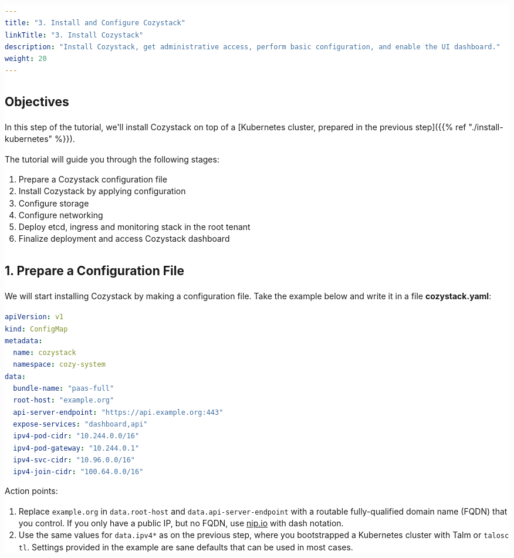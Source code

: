 ```yaml
---
title: "3. Install and Configure Cozystack"
linkTitle: "3. Install Cozystack"
description: "Install Cozystack, get administrative access, perform basic configuration, and enable the UI dashboard."
weight: 20
---
```


## Objectives

In this step of the tutorial, we'll install Cozystack on top of a [Kubernetes cluster, prepared in the previous step]({{% ref "./install-kubernetes" %}}).

The tutorial will guide you through the following stages:

1.  Prepare a Cozystack configuration file
1.  Install Cozystack by applying configuration
1.  Configure storage
1.  Configure networking
1.  Deploy etcd, ingress and monitoring stack in the root tenant
1.  Finalize deployment and access Cozystack dashboard

## 1. Prepare a Configuration File

We will start installing Cozystack by making a configuration file.
Take the example below and write it in a file **cozystack.yaml**:

```yaml
apiVersion: v1
kind: ConfigMap
metadata:
  name: cozystack
  namespace: cozy-system
data:
  bundle-name: "paas-full"
  root-host: "example.org"
  api-server-endpoint: "https://api.example.org:443"
  expose-services: "dashboard,api"
  ipv4-pod-cidr: "10.244.0.0/16"
  ipv4-pod-gateway: "10.244.0.1"
  ipv4-svc-cidr: "10.96.0.0/16"
  ipv4-join-cidr: "100.64.0.0/16"
```

Action points:

1.  Replace `example.org` in `data.root-host` and `data.api-server-endpoint` with a routable fully-qualified domain name (FQDN) that you control.
    If you only have a public IP, but no FQDN, use [nip.io](https://nip.io/) with dash notation.
2.  Use the same values for `data.ipv4*` as on the previous step, where you bootstrapped a Kubernetes cluster with Talm or `talosctl`.
    Settings provided in the example are sane defaults that can be used in most cases.
